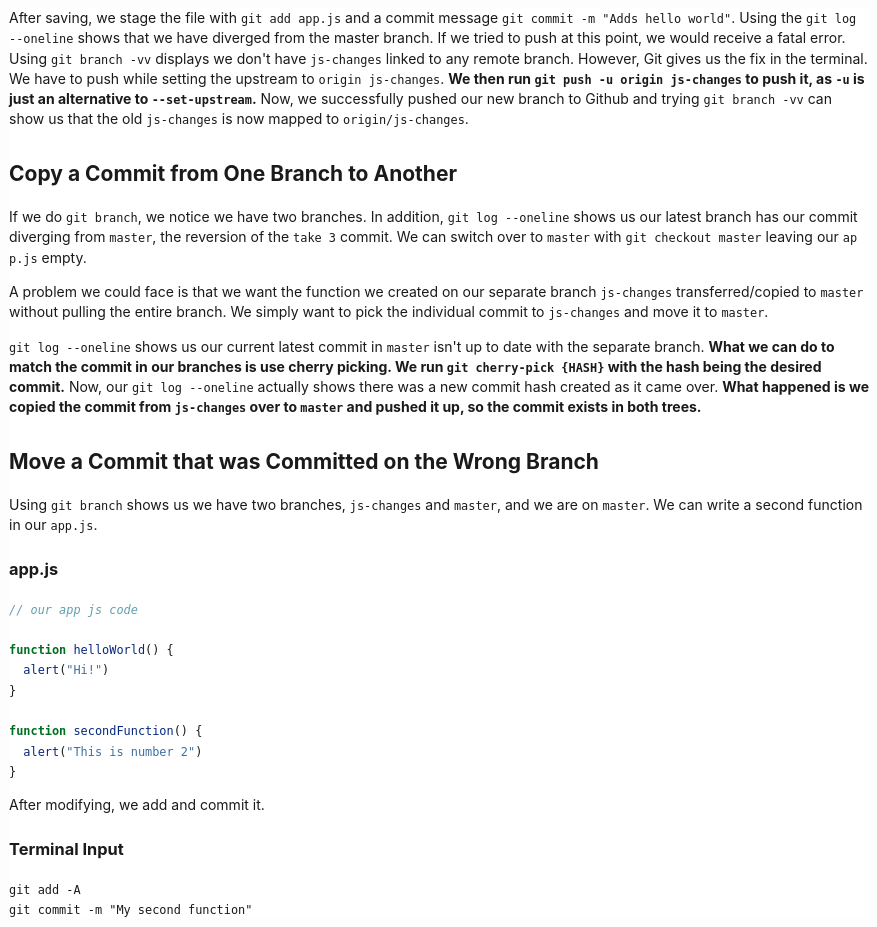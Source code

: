 After saving, we stage the file with `git add app.js` and a commit message `git commit -m "Adds hello world"`. Using the `git log --oneline` shows that we have diverged from the master branch. If we tried to push at this point, we would receive a fatal error. Using `git branch -vv` displays we don't have `js-changes` linked to any remote branch. However, Git gives us the fix in the terminal. We have to push while setting the upstream to `origin js-changes`. **We then run `git push -u origin js-changes` to push it, as `-u` is just an alternative to `--set-upstream`.** Now, we successfully pushed our new branch to Github and trying `git branch -vv` can show us that the old `js-changes` is now mapped to `origin/js-changes`.


## Copy a Commit from One Branch to Another

If we do `git branch`, we notice we have two branches. In addition, `git log --oneline` shows us our latest branch has our commit diverging from `master`, the reversion of the `take 3` commit. We can switch over to `master` with `git checkout master` leaving our `app.js` empty.

A problem we could face is that we want the function we created on our separate branch `js-changes` transferred/copied to `master` without pulling the entire branch. We simply want to pick the individual commit to `js-changes` and move it to `master`.

`git log --oneline` shows us our current latest commit in `master` isn't up to date with the separate branch. **What we can do to match the commit in our branches is use cherry picking. We run `git cherry-pick {HASH}` with the hash being the desired commit.** Now, our `git log --oneline` actually shows there was a new commit hash created as it came over. **What happened is we copied the commit from `js-changes` over to `master` and pushed it up, so the commit exists in both trees.**




## Move a Commit that was Committed on the Wrong Branch

Using `git branch` shows us we have two branches, `js-changes` and `master`, and we are on `master`. We can write a second function in our `app.js`.

### app.js
```js
// our app js code

function helloWorld() {
  alert("Hi!")
}

function secondFunction() {
  alert("This is number 2")
}
```

After modifying, we add and commit it.

### Terminal Input
```
git add -A
git commit -m "My second function"
```
